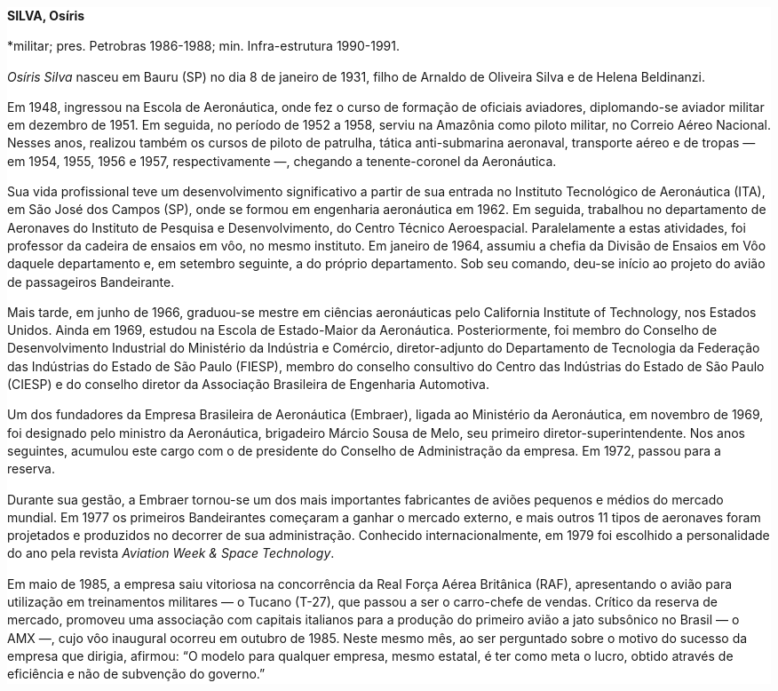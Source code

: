 **SILVA, Osíris**

\*militar; pres. Petrobras 1986-1988; min. Infra-estrutura 1990-1991.

*Osíris Silva* nasceu em Bauru (SP) no dia 8 de janeiro de 1931, filho
de Arnaldo de Oliveira Silva e de Helena Beldinanzi.

Em 1948, ingressou na Escola de Aeronáutica, onde fez o curso de
formação de oficiais aviadores, diplomando-se aviador militar em
dezembro de 1951. Em seguida, no período de 1952 a 1958, serviu na
Amazônia como piloto militar, no Correio Aéreo Nacional. Nesses anos,
realizou também os cursos de piloto de patrulha, tática anti-submarina
aeronaval, transporte aéreo e de tropas — em 1954, 1955, 1956 e 1957,
respectivamente —, chegando a tenente-coronel da Aeronáutica.

Sua vida profissional teve um desenvolvimento significativo a partir de
sua entrada no Instituto Tecnológico de Aeronáutica (ITA), em São José
dos Campos (SP), onde se formou em engenharia aeronáutica em 1962. Em
seguida, trabalhou no departamento de Aeronaves do Instituto de Pesquisa
e Desenvolvimento, do Centro Técnico Aeroespacial. Paralelamente a estas
atividades, foi professor da cadeira de ensaios em vôo, no mesmo
instituto. Em janeiro de 1964, assumiu a chefia da Divisão de Ensaios em
Vôo daquele departamento e, em setembro seguinte, a do próprio
departamento. Sob seu comando, deu-se início ao projeto do avião de
passageiros Bandeirante.

Mais tarde, em junho de 1966, graduou-se mestre em ciências aeronáuticas
pelo California Institute of Technology, nos Estados Unidos. Ainda em
1969, estudou na Escola de Estado-Maior da Aeronáutica. Posteriormente,
foi membro do Conselho de Desenvolvimento Industrial do Ministério da
Indústria e Comércio, diretor-adjunto do Departamento de Tecnologia da
Federação das Indústrias do Estado de São Paulo (FIESP), membro do
conselho consultivo do Centro das Indústrias do Estado de São Paulo
(CIESP) e do conselho diretor da Associação Brasileira de Engenharia
Automotiva.

Um dos fundadores da Empresa Brasileira de Aeronáutica (Embraer), ligada
ao Ministério da Aeronáutica, em novembro de 1969, foi designado pelo
ministro da Aeronáutica, brigadeiro Márcio Sousa de Melo, seu primeiro
diretor-superintendente. Nos anos seguintes, acumulou este cargo com o
de presidente do Conselho de Administração da empresa. Em 1972, passou
para a reserva.

Durante sua gestão, a Embraer tornou-se um dos mais importantes
fabricantes de aviões pequenos e médios do mercado mundial. Em 1977 os
primeiros Bandeirantes começaram a ganhar o mercado externo, e mais
outros 11 tipos de aeronaves foram projetados e produzidos no decorrer
de sua administração. Conhecido internacionalmente, em 1979 foi
escolhido a personalidade do ano pela revista *Aviation Week & Space
Technology*.

Em maio de 1985, a empresa saiu vitoriosa na concorrência da Real Força
Aérea Britânica (RAF), apresentando o avião para utilização em
treinamentos militares — o Tucano (T-27), que passou a ser o carro-chefe
de vendas. Crítico da reserva de mercado, promoveu uma associação com
capitais italianos para a produção do primeiro avião a jato subsônico no
Brasil — o AMX —, cujo vôo inaugural ocorreu em outubro de 1985. Neste
mesmo mês, ao ser perguntado sobre o motivo do sucesso da empresa que
dirigia, afirmou: “O modelo para qualquer empresa, mesmo estatal, é ter
como meta o lucro, obtido através de eficiência e não de subvenção do
governo.”

